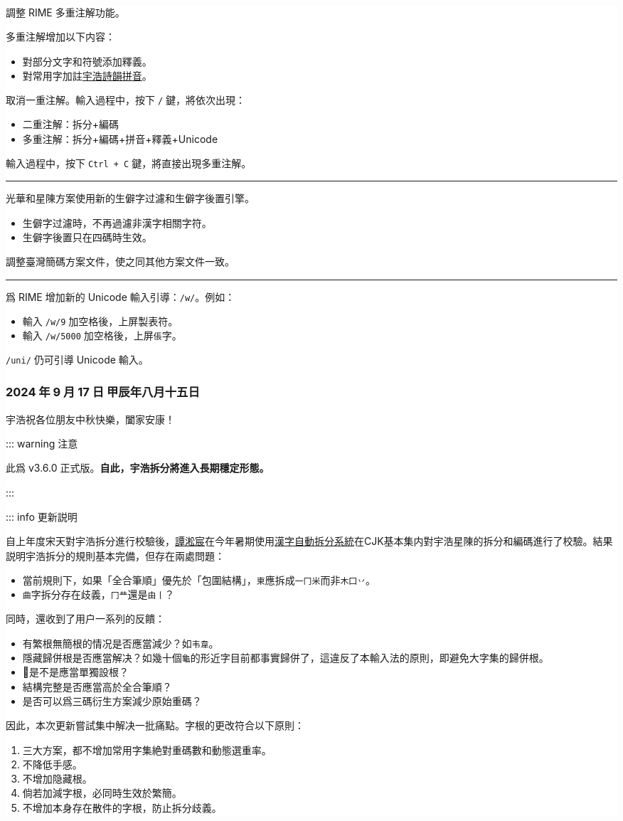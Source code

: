 
調整 RIME 多重注解功能。

多重注解增加以下内容：

- 對部分文字和符號添加釋義。
- 對常用字加註[宇浩詩韻拼音](./sypy)。

取消一重注解。輸入過程中，按下 `/` 鍵，將依次出現：

- 二重注解：拆分+編碼
- 多重注解：拆分+編碼+拼音+釋義+Unicode

輸入過程中，按下 `Ctrl + C` 鍵，將直接出現多重注解。

---

光華和星陳方案使用新的生僻字过濾和生僻字後置引擎。

- 生僻字过濾時，不再過濾非漢字相關字符。
- 生僻字後置只在四碼時生效。

調整臺灣簡碼方案文件，使之同其他方案文件一致。

---

爲 RIME 增加新的 Unicode 輸入引導：`/w/`。例如：

- 輸入 `/w/9` 加空格後，上屏製表符。
- 輸入 `/w/5000` 加空格後，上屏`倀`字。

`/uni/` 仍可引導 Unicode 輸入。

### 2024 年 9 月 17 日 甲辰年八月十五日

宇浩祝各位朋友中秋快樂，闔家安康！

::: warning 注意

此爲 v3.6.0 正式版。**自此，宇浩拆分將進入長期穩定形態。**

:::

::: info 更新説明

自上年度宋天對宇浩拆分進行校驗後，[譚淞宸](https://github.com/tansongchen)在今年暑期使用[漢字自動拆分系統](https://chaifen.app/)在CJK基本集内對宇浩星陳的拆分和編碼進行了校驗。結果説明宇浩拆分的規則基本完備，但存在兩處問題：

- 當前規則下，如果「全合筆順」優先於「包圍結構」，`柬`應拆成`一冂米`而非`木囗丷`。
- `曲`字拆分存在歧義，`冂龷`還是`由⼁`？

同時，還收到了用户一系列的反饋：

- 有繁根無簡根的情况是否應當減少？如`韦韋`。
- 隱藏歸併根是否應當解决？如幾十個`龜`的形近字目前都事實歸併了，這違反了本輸入法的原則，即避免大字集的歸併根。
- <span class="yuniversus"></span>是不是應當單獨設根？
- 結構完整是否應當高於全合筆順？
- 是否可以爲三碼衍生方案減少原始重碼？

因此，本次更新嘗試集中解决一批痛點。字根的更改符合以下原則：

1. 三大方案，都不增加常用字集絶對重碼數和動態選重率。
1. 不降低手感。
1. 不增加隐藏根。
1. 倘若加減字根，必同時生效於繁簡。
1. 不增加本身存在散件的字根，防止拆分歧義。
